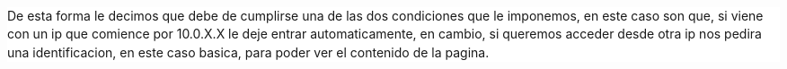 De esta forma le decimos que debe de cumplirse una de las dos condiciones que le imponemos, en este caso son que, si viene con un ip que comience por 10.0.X.X le deje entrar automaticamente, en cambio, si queremos acceder desde otra ip nos pedira una identificacion, en este caso basica, para poder ver el contenido de la pagina.